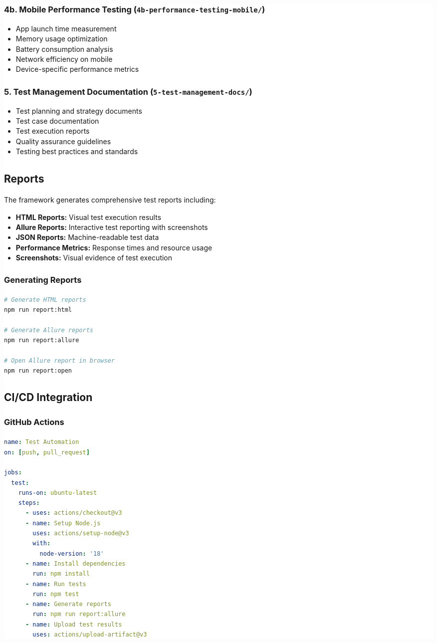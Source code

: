 ### 4b. Mobile Performance Testing (`4b-performance-testing-mobile/`)
- App launch time measurement
- Memory usage optimization
- Battery consumption analysis
- Network efficiency on mobile
- Device-specific performance metrics

### 5. Test Management Documentation (`5-test-management-docs/`)
- Test planning and strategy documents
- Test case documentation
- Test execution reports
- Quality assurance guidelines
- Testing best practices and standards

## Reports

The framework generates comprehensive test reports including:

- **HTML Reports:** Visual test execution results
- **Allure Reports:** Interactive test reporting with screenshots
- **JSON Reports:** Machine-readable test data
- **Performance Metrics:** Response times and resource usage
- **Screenshots:** Visual evidence of test execution

### Generating Reports
```sh
# Generate HTML reports
npm run report:html

# Generate Allure reports
npm run report:allure

# Open Allure report in browser
npm run report:open
```

## CI/CD Integration

### GitHub Actions
```yaml
name: Test Automation
on: [push, pull_request]

jobs:
  test:
    runs-on: ubuntu-latest
    steps:
      - uses: actions/checkout@v3
      - name: Setup Node.js
        uses: actions/setup-node@v3
        with:
          node-version: '18'
      - name: Install dependencies
        run: npm install
      - name: Run tests
        run: npm test
      - name: Generate reports
        run: npm run report:allure
      - name: Upload test results
        uses: actions/upload-artifact@v3
```